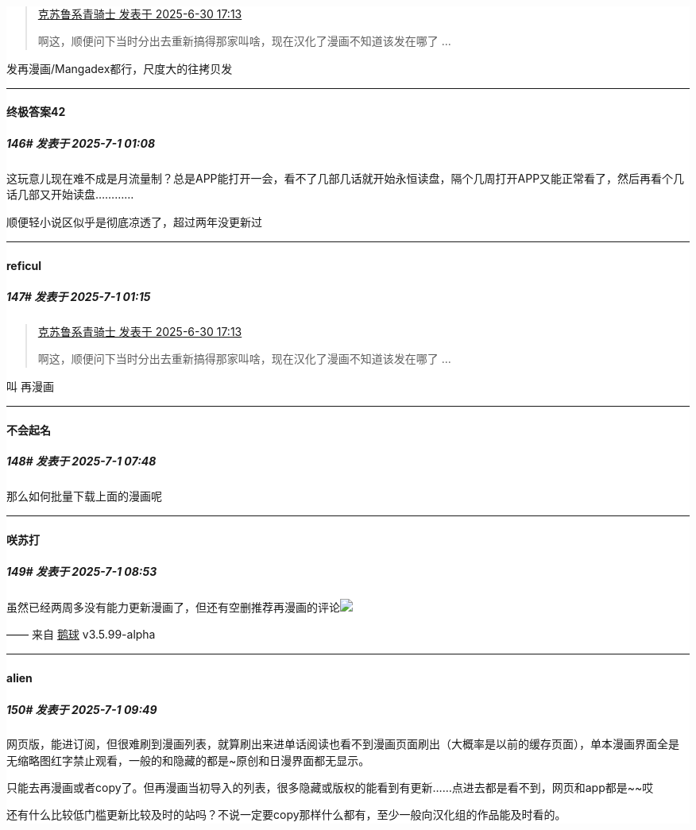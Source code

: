 <blockquote><a href="httphttps://stage1st.com/2b/forum.php?mod=redirect&amp;goto=findpost&amp;pid=68024052&amp;ptid=2198881" target="_blank">克苏鲁系青骑士 发表于 2025-6-30 17:13</a>

啊这，顺便问下当时分出去重新搞得那家叫啥，现在汉化了漫画不知道该发在哪了 ...</blockquote>
发再漫画/Mangadex都行，尺度大的往拷贝发


*****

####  终极答案42  
##### 146#       发表于 2025-7-1 01:08

这玩意儿现在难不成是月流量制？总是APP能打开一会，看不了几部几话就开始永恒读盘，隔个几周打开APP又能正常看了，然后再看个几话几部又开始读盘…………

顺便轻小说区似乎是彻底凉透了，超过两年没更新过


*****

####  reficul  
##### 147#       发表于 2025-7-1 01:15

<blockquote><a href="httphttps://stage1st.com/2b/forum.php?mod=redirect&amp;goto=findpost&amp;pid=68024052&amp;ptid=2198881" target="_blank">克苏鲁系青骑士 发表于 2025-6-30 17:13</a>

啊这，顺便问下当时分出去重新搞得那家叫啥，现在汉化了漫画不知道该发在哪了 ...</blockquote>
叫 再漫画


*****

####  不会起名  
##### 148#       发表于 2025-7-1 07:48

那么如何批量下载上面的漫画呢


*****

####  咲苏打  
##### 149#       发表于 2025-7-1 08:53

虽然已经两周多没有能力更新漫画了，但还有空删推荐再漫画的评论<img src="https://static.stage1st.com/image/smiley/face2017/037.png" referrerpolicy="no-referrer">

—— 来自 [鹅球](https://www.pgyer.com/xfPejhuq) v3.5.99-alpha


*****

####  alien  
##### 150#       发表于 2025-7-1 09:49

网页版，能进订阅，但很难刷到漫画列表，就算刷出来进单话阅读也看不到漫画页面刷出（大概率是以前的缓存页面），单本漫画界面全是无缩略图红字禁止观看，一般的和隐藏的都是~原创和日漫界面都无显示。

只能去再漫画或者copy了。但再漫画当初导入的列表，很多隐藏或版权的能看到有更新……点进去都是看不到，网页和app都是~~哎

还有什么比较低门槛更新比较及时的站吗？不说一定要copy那样什么都有，至少一般向汉化组的作品能及时看的。
